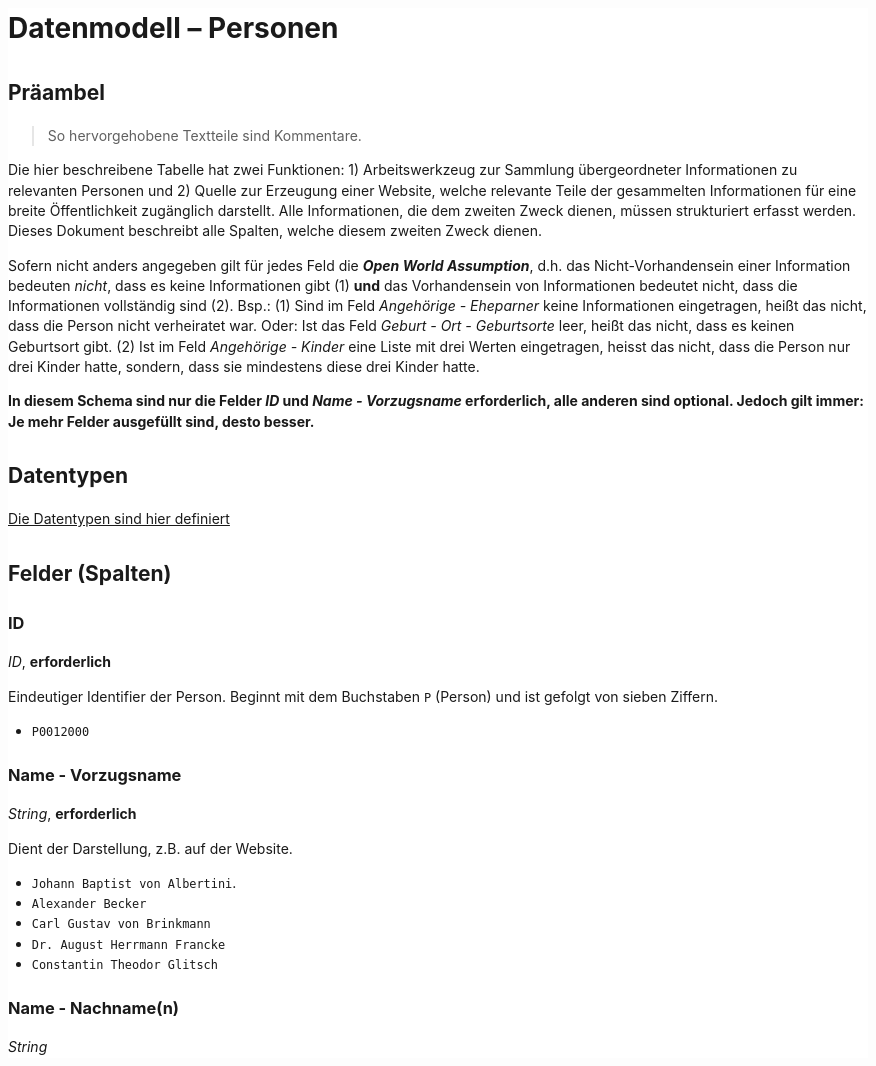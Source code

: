 # Datenmodell – Personen

## Präambel

> So hervorgehobene Textteile sind Kommentare.

Die hier beschreibene Tabelle hat zwei Funktionen: 1) Arbeitswerkzeug zur Sammlung übergeordneter Informationen zu relevanten Personen und 2) Quelle zur Erzeugung einer Website, welche relevante Teile der gesammelten Informationen für eine breite Öffentlichkeit zugänglich darstellt. Alle Informationen, die dem zweiten Zweck dienen, müssen strukturiert erfasst werden. Dieses Dokument beschreibt alle Spalten, welche diesem zweiten Zweck dienen.

Sofern nicht anders angegeben gilt für jedes Feld die _**Open World Assumption**_, d.h. das Nicht-Vorhandensein einer Information bedeuten _nicht_, dass es keine Informationen gibt (1) **und** das Vorhandensein von Informationen bedeutet nicht, dass die Informationen vollständig sind (2). Bsp.: (1) Sind im Feld _Angehörige - Eheparner_ keine Informationen eingetragen, heißt das nicht, dass die Person nicht verheiratet war. Oder: Ist das Feld _Geburt - Ort - Geburtsorte_ leer, heißt das nicht, dass es keinen Geburtsort gibt. (2) Ist im Feld _Angehörige - Kinder_ eine Liste mit drei Werten eingetragen, heisst das nicht, dass die Person nur drei Kinder hatte, sondern, dass sie mindestens diese drei Kinder hatte.

__In diesem Schema sind nur die Felder _ID_ und _Name - Vorzugsname_ erforderlich, alle anderen sind optional. Jedoch gilt immer: Je mehr Felder ausgefüllt sind, desto besser.__

## Datentypen

[Die Datentypen sind hier definiert](./datentypen.md)

## Felder (Spalten)


### ID 
*ID*, **erforderlich**

Eindeutiger Identifier der Person. Beginnt mit dem Buchstaben `P` (Person) und ist gefolgt von sieben Ziffern. 
- `P0012000`

### Name - Vorzugsname
*String*, **erforderlich**

Dient der Darstellung, z.B. auf der Website.
- `Johann Baptist von Albertini`.
- `Alexander Becker` 
- `Carl Gustav von Brinkmann`
- `Dr. August Herrmann Francke`
- `Constantin Theodor Glitsch`

### Name - Nachname(n)
*String*

